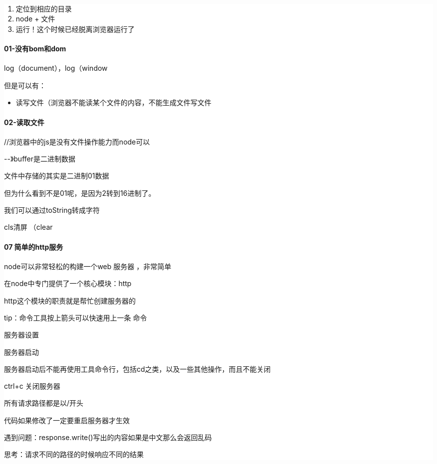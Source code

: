 1. 定位到相应的目录
2. node + 文件
3. 运行！这个时候已经脱离浏览器运行了



#### 01-没有bom和dom

log（document），log（window 

但是可以有：

- 读写文件（浏览器不能读某个文件的内容，不能生成文件写文件



#### 02-读取文件

//浏览器中的js是没有文件操作能力而node可以

--》buffer是二进制数据

文件中存储的其实是二进制01数据

但为什么看到不是01呢，是因为2转到16进制了。

我们可以通过toString转成字符

cls清屏 （clear



#### 07 简单的http服务 

node可以非常轻松的构建一个web 服务器 ，非常简单

在node中专门提供了一个核心模块：http

http这个模块的职责就是帮忙创建服务器的

tip：命令工具按上箭头可以快速用上一条  命令



服务器设置

服务器启动



服务器启动后不能再使用工具命令行，包括cd之类，以及一些其他操作，而且不能关闭

ctrl+c 关闭服务器  



所有请求路径都是以/开头



代码如果修改了一定要重启服务器才生效



遇到问题：response.write()写出的内容如果是中文那么会返回乱码

思考：请求不同的路径的时候响应不同的结果
